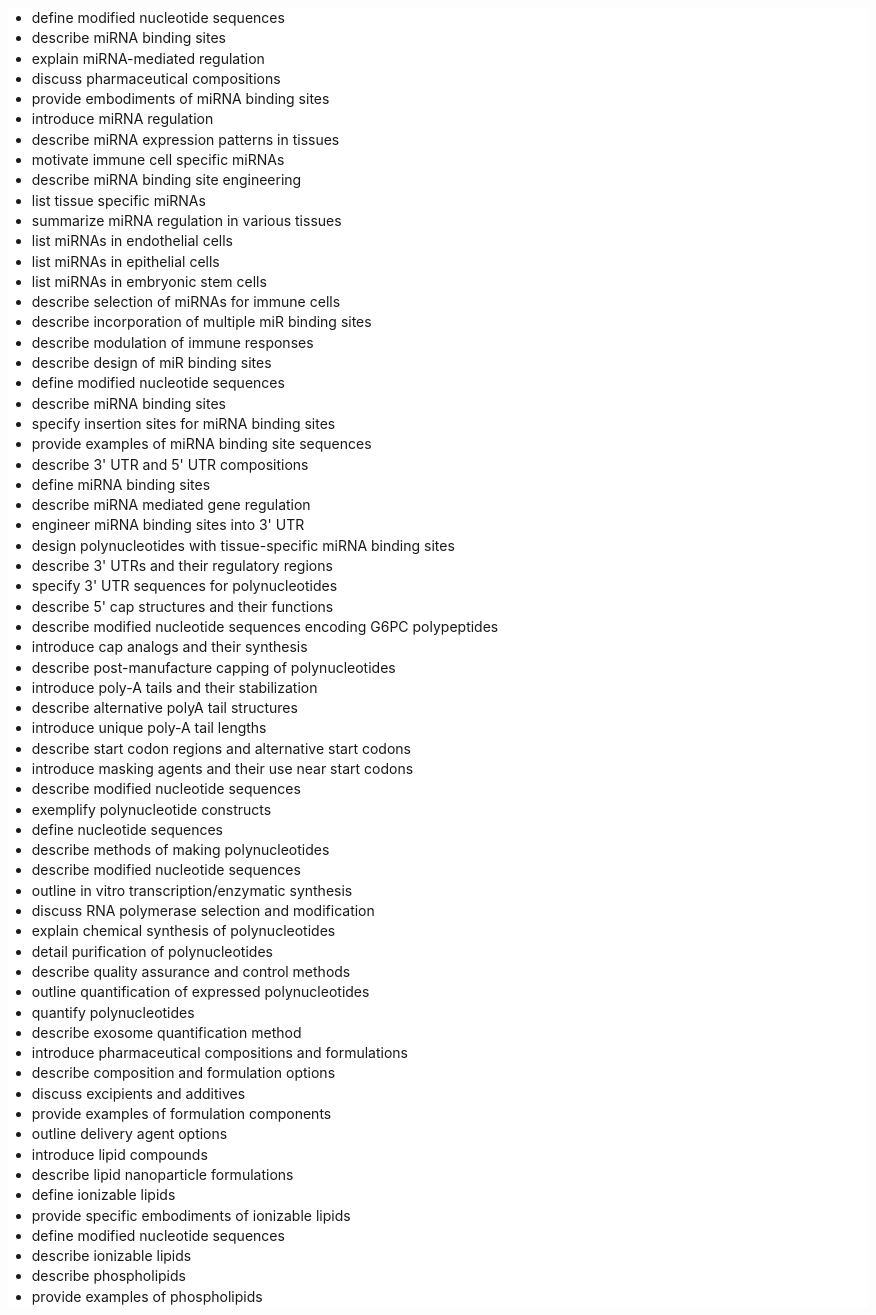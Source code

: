 - define modified nucleotide sequences
- describe miRNA binding sites
- explain miRNA-mediated regulation
- discuss pharmaceutical compositions
- provide embodiments of miRNA binding sites
- introduce miRNA regulation
- describe miRNA expression patterns in tissues
- motivate immune cell specific miRNAs
- describe miRNA binding site engineering
- list tissue specific miRNAs
- summarize miRNA regulation in various tissues
- list miRNAs in endothelial cells
- list miRNAs in epithelial cells
- list miRNAs in embryonic stem cells
- describe selection of miRNAs for immune cells
- describe incorporation of multiple miR binding sites
- describe modulation of immune responses
- describe design of miR binding sites
- define modified nucleotide sequences
- describe miRNA binding sites
- specify insertion sites for miRNA binding sites
- provide examples of miRNA binding site sequences
- describe 3' UTR and 5' UTR compositions
- define miRNA binding sites
- describe miRNA mediated gene regulation
- engineer miRNA binding sites into 3' UTR
- design polynucleotides with tissue-specific miRNA binding sites
- describe 3' UTRs and their regulatory regions
- specify 3' UTR sequences for polynucleotides
- describe 5' cap structures and their functions
- describe modified nucleotide sequences encoding G6PC polypeptides
- introduce cap analogs and their synthesis
- describe post-manufacture capping of polynucleotides
- introduce poly-A tails and their stabilization
- describe alternative polyA tail structures
- introduce unique poly-A tail lengths
- describe start codon regions and alternative start codons
- introduce masking agents and their use near start codons
- describe modified nucleotide sequences
- exemplify polynucleotide constructs
- define nucleotide sequences
- describe methods of making polynucleotides
- describe modified nucleotide sequences
- outline in vitro transcription/enzymatic synthesis
- discuss RNA polymerase selection and modification
- explain chemical synthesis of polynucleotides
- detail purification of polynucleotides
- describe quality assurance and control methods
- outline quantification of expressed polynucleotides
- quantify polynucleotides
- describe exosome quantification method
- introduce pharmaceutical compositions and formulations
- describe composition and formulation options
- discuss excipients and additives
- provide examples of formulation components
- outline delivery agent options
- introduce lipid compounds
- describe lipid nanoparticle formulations
- define ionizable lipids
- provide specific embodiments of ionizable lipids
- define modified nucleotide sequences
- describe ionizable lipids
- describe phospholipids
- provide examples of phospholipids